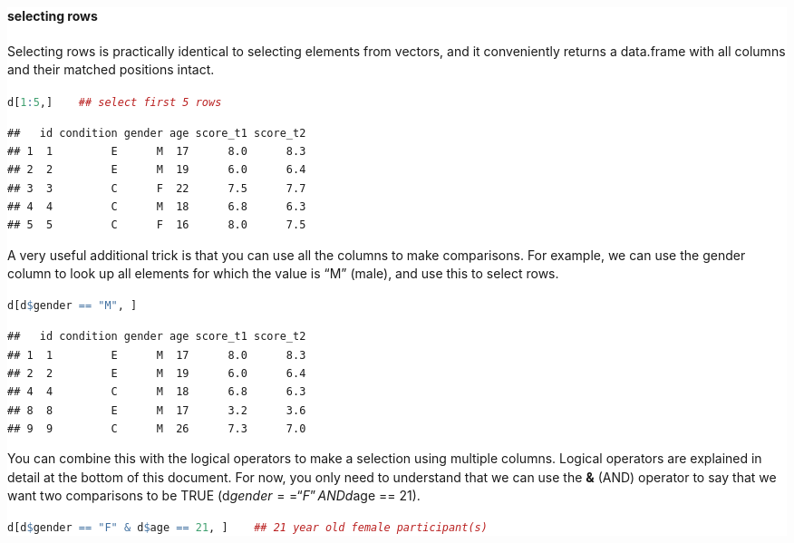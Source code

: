 #### selecting rows

Selecting rows is practically identical to selecting elements from
vectors, and it conveniently returns a data.frame with all columns and
their matched positions intact.

``` r
d[1:5,]    ## select first 5 rows
```

    ##   id condition gender age score_t1 score_t2
    ## 1  1         E      M  17      8.0      8.3
    ## 2  2         E      M  19      6.0      6.4
    ## 3  3         C      F  22      7.5      7.7
    ## 4  4         C      M  18      6.8      6.3
    ## 5  5         C      F  16      8.0      7.5

A very useful additional trick is that you can use all the columns to
make comparisons. For example, we can use the gender column to look up
all elements for which the value is “M” (male), and use this to select
rows.

``` r
d[d$gender == "M", ]       
```

    ##   id condition gender age score_t1 score_t2
    ## 1  1         E      M  17      8.0      8.3
    ## 2  2         E      M  19      6.0      6.4
    ## 4  4         C      M  18      6.8      6.3
    ## 8  8         E      M  17      3.2      3.6
    ## 9  9         C      M  26      7.3      7.0

You can combine this with the logical operators to make a selection
using multiple columns. Logical operators are explained in detail at the
bottom of this document. For now, you only need to understand that we
can use the **&** (AND) operator to say that we want two comparisons to
be TRUE (d$gender == “F” AND d$age == 21).

``` r
d[d$gender == "F" & d$age == 21, ]    ## 21 year old female participant(s)
```
